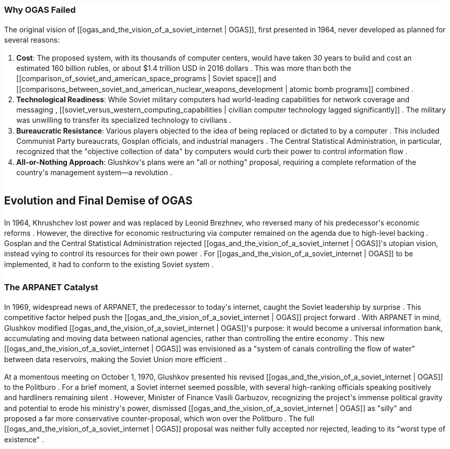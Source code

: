 ### Why OGAS Failed

The original vision of [[ogas_and_the_vision_of_a_soviet_internet | OGAS]], first presented in 1964, never developed as planned for several reasons:
1.  **Cost**: The proposed system, with its thousands of computer centers, would have taken 30 years to build and cost an estimated 160 billion rubles, or about $1.4 trillion USD in 2016 dollars <a class="yt-timestamp" data-t="00:15:48"></a>. This was more than both the [[comparison_of_soviet_and_american_space_programs | Soviet space]] and [[comparisons_between_soviet_and_american_nuclear_weapons_development | atomic bomb programs]] combined <a class="yt-timestamp" data-t="00:16:16"></a>.
2.  **Technological Readiness**: While Soviet military computers had world-leading capabilities for network coverage and messaging <a class="yt-timestamp" data-t="00:16:24"></a>, [[soviet_versus_western_computing_capabilities | civilian computer technology lagged significantly]] <a class="yt-timestamp" data-t="00:16:33"></a>. The military was unwilling to transfer its specialized technology to civilians <a class="yt-timestamp" data-t="00:16:39"></a>.
3.  **Bureaucratic Resistance**: Various players objected to the idea of being replaced or dictated to by a computer <a class="yt-timestamp" data-t="00:16:50"></a>. This included Communist Party bureaucrats, Gosplan officials, and industrial managers <a class="yt-timestamp" data-t="00:16:59"></a>. The Central Statistical Administration, in particular, recognized that the "objective collection of data" by computers would curb their power to control information flow <a class="yt-timestamp" data-t="00:17:05"></a>.
4.  **All-or-Nothing Approach**: Glushkov's plans were an "all or nothing" proposal, requiring a complete reformation of the country's management system—a revolution <a class="yt-timestamp" data-t="00:17:18"></a>.

## Evolution and Final Demise of OGAS

In 1964, Khrushchev lost power and was replaced by Leonid Brezhnev, who reversed many of his predecessor's economic reforms <a class="yt-timestamp" data-t="00:17:32"></a>. However, the directive for economic restructuring via computer remained on the agenda due to high-level backing <a class="yt-timestamp" data-t="00:17:46"></a>. Gosplan and the Central Statistical Administration rejected [[ogas_and_the_vision_of_a_soviet_internet | OGAS]]'s utopian vision, instead vying to control its resources for their own power <a class="yt-timestamp" data-t="00:17:56"></a>. For [[ogas_and_the_vision_of_a_soviet_internet | OGAS]] to be implemented, it had to conform to the existing Soviet system <a class="yt-timestamp" data-t="00:18:09"></a>.

### The ARPANET Catalyst

In 1969, widespread news of ARPANET, the predecessor to today's internet, caught the Soviet leadership by surprise <a class="yt-timestamp" data-t="00:18:23"></a>. This competitive factor helped push the [[ogas_and_the_vision_of_a_soviet_internet | OGAS]] project forward <a class="yt-timestamp" data-t="00:18:33"></a>. With ARPANET in mind, Glushkov modified [[ogas_and_the_vision_of_a_soviet_internet | OGAS]]'s purpose: it would become a universal information bank, accumulating and moving data between national agencies, rather than controlling the entire economy <a class="yt-timestamp" data-t="00:18:41"></a>. This new [[ogas_and_the_vision_of_a_soviet_internet | OGAS]] was envisioned as a "system of canals controlling the flow of water" between data reservoirs, making the Soviet Union more efficient <a class="yt-timestamp" data-t="00:19:01"></a>.

At a momentous meeting on October 1, 1970, Glushkov presented his revised [[ogas_and_the_vision_of_a_soviet_internet | OGAS]] to the Politburo <a class="yt-timestamp" data-t="00:19:11"></a>. For a brief moment, a Soviet internet seemed possible, with several high-ranking officials speaking positively and hardliners remaining silent <a class="yt-timestamp" data-t="00:19:19"></a>. However, Minister of Finance Vasili Garbuzov, recognizing the project's immense political gravity and potential to erode his ministry's power, dismissed [[ogas_and_the_vision_of_a_soviet_internet | OGAS]] as "silly" and proposed a far more conservative counter-proposal, which won over the Politburo <a class="yt-timestamp" data-t="00:19:41"></a>. The full [[ogas_and_the_vision_of_a_soviet_internet | OGAS]] proposal was neither fully accepted nor rejected, leading to its "worst type of existence" <a class="yt-timestamp" data-t="00:20:04"></a>.
